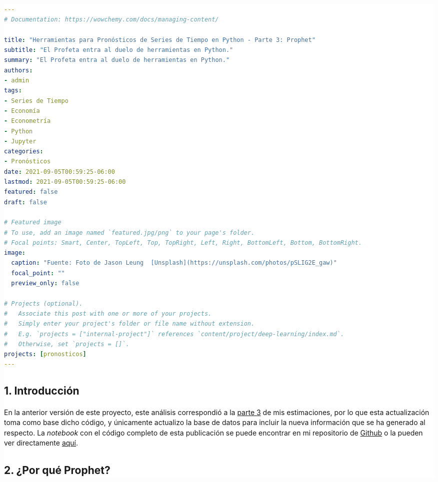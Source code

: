 ```yaml
---
# Documentation: https://wowchemy.com/docs/managing-content/

title: "Herramientas para Pronósticos de Series de Tiempo en Python - Parte 3: Prophet"
subtitle: "El Profeta entra al duelo de herramientas en Python."
summary: "El Profeta entra al duelo de herramientas en Python."
authors:
- admin
tags:
- Series de Tiempo
- Economía
- Econometría
- Python
- Jupyter
categories: 
- Pronósticos
date: 2021-09-05T00:59:25-06:00
lastmod: 2021-09-05T00:59:25-06:00
featured: false
draft: false

# Featured image
# To use, add an image named `featured.jpg/png` to your page's folder.
# Focal points: Smart, Center, TopLeft, Top, TopRight, Left, Right, BottomLeft, Bottom, BottomRight.
image:
  caption: "Fuente: Foto de Jason Leung  [Unsplash](https://unsplash.com/photos/pSLIG2E_gaw)"
  focal_point: ""
  preview_only: false

# Projects (optional).
#   Associate this post with one or more of your projects.
#   Simply enter your project's folder or file name without extension.
#   E.g. `projects = ["internal-project"]` references `content/project/deep-learning/index.md`.
#   Otherwise, set `projects = []`.
projects: [pronosticos]
---
```


## 1. Introducción

En la anterior versión de este proyecto, este análisis correspondió a la [parte 3](https://gonzalezhomar.netlify.app/post/pronostico_3_prophet/) de mis estimaciones, por lo que esta actualización toma como base dicho código, y únicamente actualizo la base de datos para incluir la nueva información que se ha generado al respecto. La *notebook* con el código completo de esta publicación se puede encontrar en mi repositorio de [Github](https://github.com/gonzalezhomar/articulos_pronosticos) o la pueden ver directamente [aquí](https://nbviewer.jupyter.org/github/gonzalezhomar/articulos_pronosticos/blob/main/PronR2_3.ipynb).

## 2. ¿Por qué Prophet?
